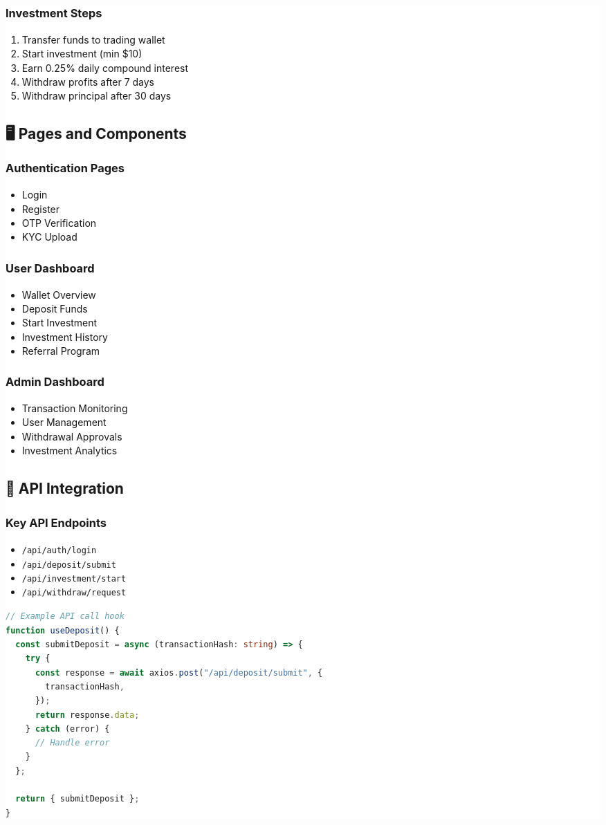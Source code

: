### Investment Steps

1. Transfer funds to trading wallet
2. Start investment (min $10)
3. Earn 0.25% daily compound interest
4. Withdraw profits after 7 days
5. Withdraw principal after 30 days

## 🖥️ Pages and Components

### Authentication Pages

- Login
- Register
- OTP Verification
- KYC Upload

### User Dashboard

- Wallet Overview
- Deposit Funds
- Start Investment
- Investment History
- Referral Program

### Admin Dashboard

- Transaction Monitoring
- User Management
- Withdrawal Approvals
- Investment Analytics

## 🔗 API Integration

### Key API Endpoints

- `/api/auth/login`
- `/api/deposit/submit`
- `/api/investment/start`
- `/api/withdraw/request`

```typescript
// Example API call hook
function useDeposit() {
  const submitDeposit = async (transactionHash: string) => {
    try {
      const response = await axios.post("/api/deposit/submit", {
        transactionHash,
      });
      return response.data;
    } catch (error) {
      // Handle error
    }
  };

  return { submitDeposit };
}
```

